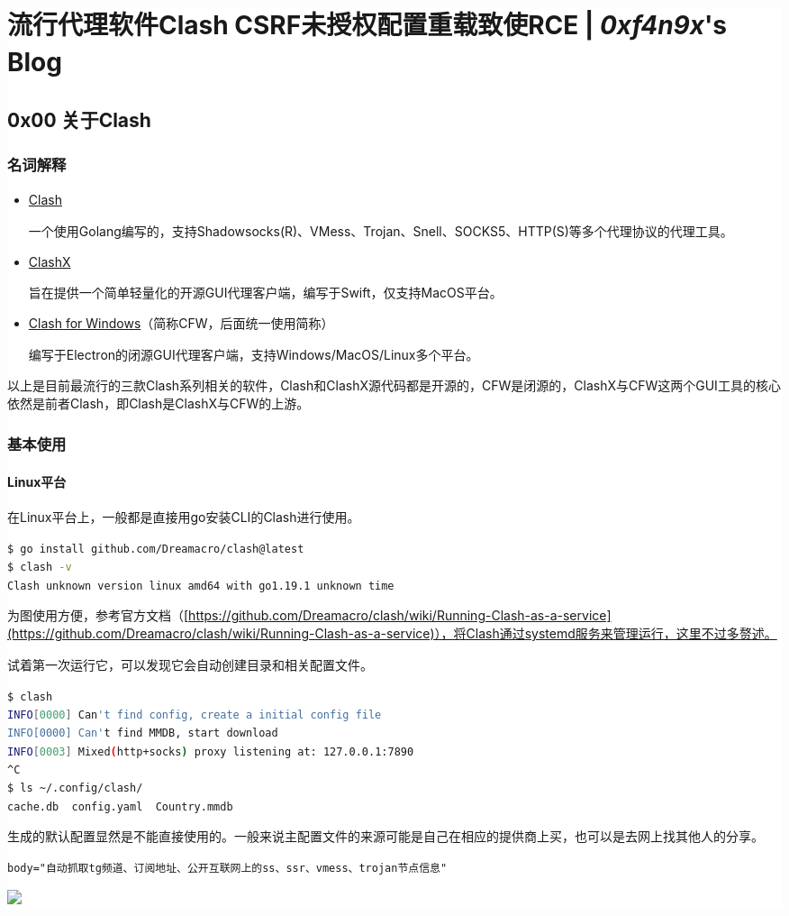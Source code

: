 # 流行代理软件Clash CSRF未授权配置重载致使RCE | _0xf4n9x_'s Blog
[](#0x00-关于Clash "0x00 关于Clash")0x00 关于Clash
--------------------------------------------

### [](#名词解释 "名词解释")名词解释

*   [Clash](https://github.com/Dreamacro/clash)
    
    一个使用Golang编写的，支持Shadowsocks(R)、VMess、Trojan、Snell、SOCKS5、HTTP(S)等多个代理协议的代理工具。
    
*   [ClashX](https://github.com/yichengchen/clashX)
    
    旨在提供一个简单轻量化的开源GUI代理客户端，编写于Swift，仅支持MacOS平台。
    
*   [Clash for Windows](https://github.com/Fndroid/clash_for_windows_pkg)（简称CFW，后面统一使用简称）
    
    编写于Electron的闭源GUI代理客户端，支持Windows/MacOS/Linux多个平台。
    

以上是目前最流行的三款Clash系列相关的软件，Clash和ClashX源代码都是开源的，CFW是闭源的，ClashX与CFW这两个GUI工具的核心依然是前者Clash，即Clash是ClashX与CFW的上游。

### [](#基本使用 "基本使用")基本使用

#### [](#Linux平台 "Linux平台")Linux平台

在Linux平台上，一般都是直接用go安装CLI的Clash进行使用。

```bash
$ go install github.com/Dreamacro/clash@latest
$ clash -v
Clash unknown version linux amd64 with go1.19.1 unknown time
```

为图使用方便，参考官方文档（[https://github.com/Dreamacro/clash/wiki/Running-Clash-as-a-service](https://github.com/Dreamacro/clash/wiki/Running-Clash-as-a-service)），将Clash通过systemd服务来管理运行，这里不过多赘述。

试着第一次运行它，可以发现它会自动创建目录和相关配置文件。

```bash
$ clash
INFO[0000] Can't find config, create a initial config file
INFO[0000] Can't find MMDB, start download
INFO[0003] Mixed(http+socks) proxy listening at: 127.0.0.1:7890
^C
$ ls ~/.config/clash/
cache.db  config.yaml  Country.mmdb
```

生成的默认配置显然是不能直接使用的。一般来说主配置文件的来源可能是自己在相应的提供商上买，也可以是去网上找其他人的分享。

```plaintext
body="自动抓取tg频道、订阅地址、公开互联网上的ss、ssr、vmess、trojan节点信息"
```

[![](https://0xf4n9x.github.io/img/post/clash-unauth-force-configs-csrf-rce/free-proxies-on-fofa.png)
](https://0xf4n9x.github.io/img/post/clash-unauth-force-configs-csrf-rce/free-proxies-on-fofa.png)
